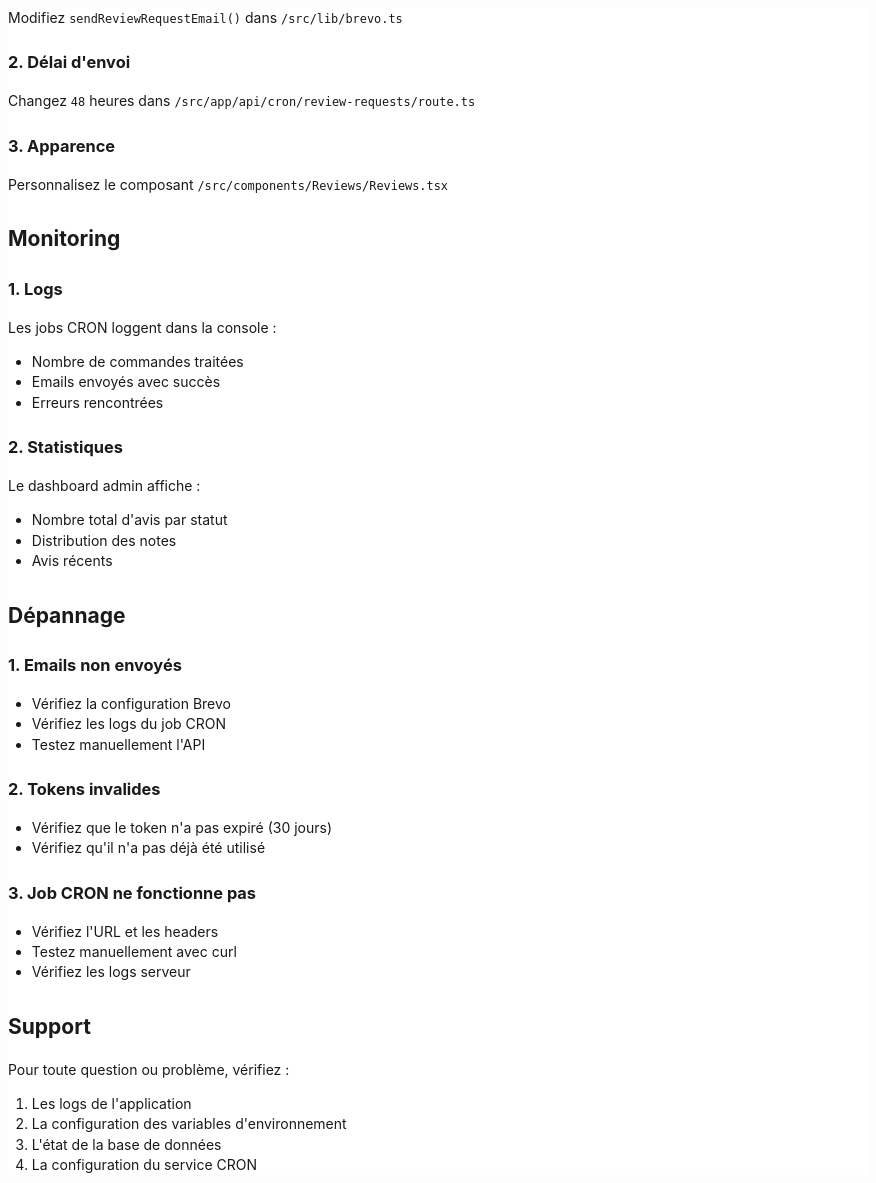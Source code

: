 Modifiez `sendReviewRequestEmail()` dans `/src/lib/brevo.ts`

### 2. Délai d'envoi

Changez `48` heures dans `/src/app/api/cron/review-requests/route.ts`

### 3. Apparence

Personnalisez le composant `/src/components/Reviews/Reviews.tsx`

## Monitoring

### 1. Logs

Les jobs CRON loggent dans la console :

- Nombre de commandes traitées
- Emails envoyés avec succès
- Erreurs rencontrées

### 2. Statistiques

Le dashboard admin affiche :

- Nombre total d'avis par statut
- Distribution des notes
- Avis récents

## Dépannage

### 1. Emails non envoyés

- Vérifiez la configuration Brevo
- Vérifiez les logs du job CRON
- Testez manuellement l'API

### 2. Tokens invalides

- Vérifiez que le token n'a pas expiré (30 jours)
- Vérifiez qu'il n'a pas déjà été utilisé

### 3. Job CRON ne fonctionne pas

- Vérifiez l'URL et les headers
- Testez manuellement avec curl
- Vérifiez les logs serveur

## Support

Pour toute question ou problème, vérifiez :

1. Les logs de l'application
2. La configuration des variables d'environnement
3. L'état de la base de données
4. La configuration du service CRON
